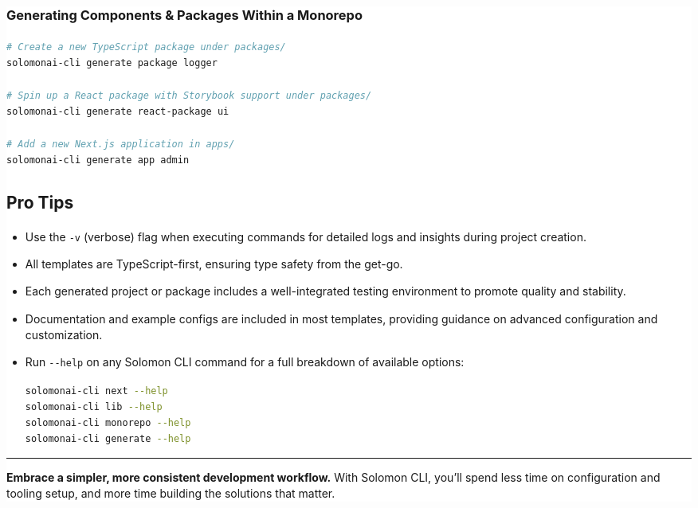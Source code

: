 ### Generating Components & Packages Within a Monorepo

```sh
# Create a new TypeScript package under packages/
solomonai-cli generate package logger

# Spin up a React package with Storybook support under packages/
solomonai-cli generate react-package ui

# Add a new Next.js application in apps/
solomonai-cli generate app admin
```

## Pro Tips

- Use the `-v` (verbose) flag when executing commands for detailed logs and insights during project creation.
- All templates are TypeScript-first, ensuring type safety from the get-go.
- Each generated project or package includes a well-integrated testing environment to promote quality and stability.
- Documentation and example configs are included in most templates, providing guidance on advanced configuration and customization.
- Run `--help` on any Solomon CLI command for a full breakdown of available options:

  ```sh
  solomonai-cli next --help
  solomonai-cli lib --help
  solomonai-cli monorepo --help
  solomonai-cli generate --help
  ```

---

**Embrace a simpler, more consistent development workflow.** With Solomon CLI, you’ll spend less time on configuration and tooling setup, and more time building the solutions that matter.

[typescript-url]: https://www.typescriptlang.org
[eslint-url]: https://eslint.org
[commitlint-url]: https://github.com/conventional-changelog/commitlint
[prettier-url]: https://prettier.io
[changesets-url]: https://github.com/changesets/changesets
[tsup-url]: https://tsup.egoist.sh
[vitest-url]: https://vitest.dev
